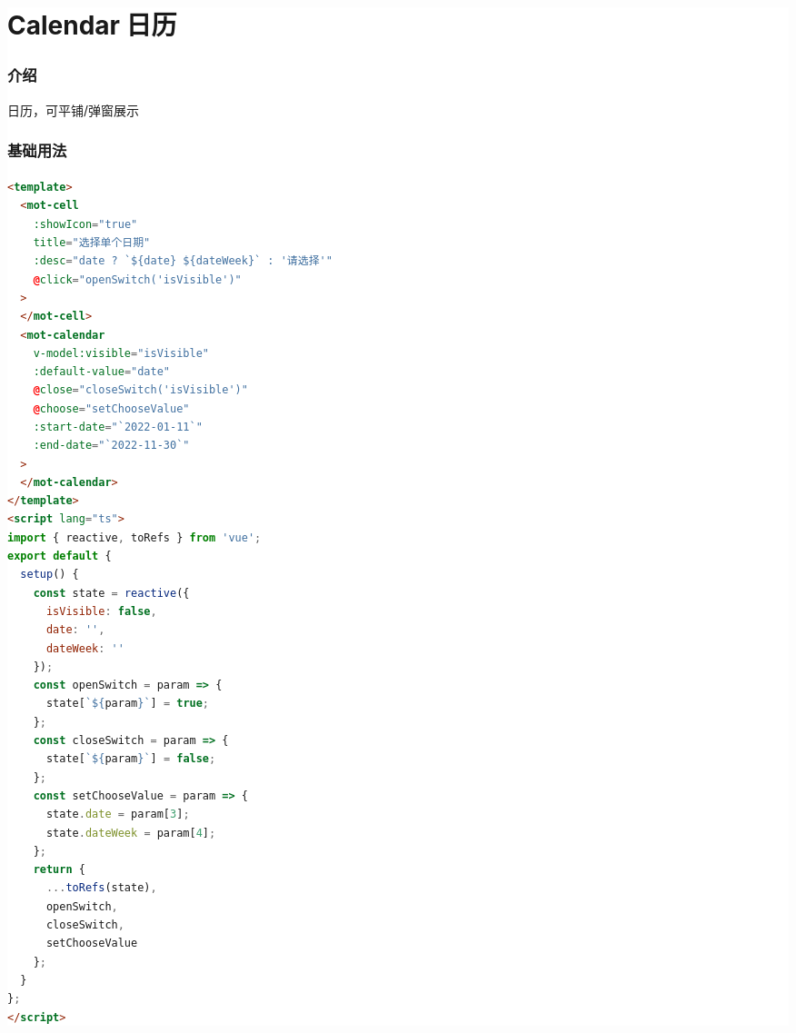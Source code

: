 # Calendar 日历

### 介绍

日历，可平铺/弹窗展示

### 基础用法

```html
<template>
  <mot-cell
    :showIcon="true"
    title="选择单个日期"
    :desc="date ? `${date} ${dateWeek}` : '请选择'"
    @click="openSwitch('isVisible')"
  >
  </mot-cell>
  <mot-calendar
    v-model:visible="isVisible"
    :default-value="date"
    @close="closeSwitch('isVisible')"
    @choose="setChooseValue"
    :start-date="`2022-01-11`"
    :end-date="`2022-11-30`"
  >
  </mot-calendar>
</template>
<script lang="ts">
import { reactive, toRefs } from 'vue';
export default {
  setup() {
    const state = reactive({
      isVisible: false,
      date: '',
      dateWeek: ''
    });
    const openSwitch = param => {
      state[`${param}`] = true;
    };
    const closeSwitch = param => {
      state[`${param}`] = false;
    };
    const setChooseValue = param => {
      state.date = param[3];
      state.dateWeek = param[4];
    };
    return {
      ...toRefs(state),
      openSwitch,
      closeSwitch,
      setChooseValue
    };
  }
};
</script>
```
